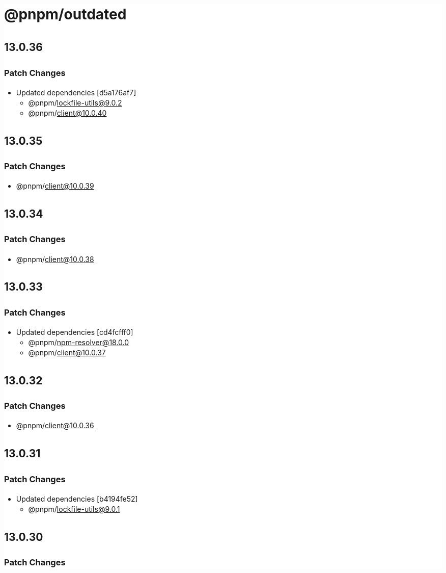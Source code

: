 # @pnpm/outdated

## 13.0.36

### Patch Changes

- Updated dependencies [d5a176af7]
  - @pnpm/lockfile-utils@9.0.2
  - @pnpm/client@10.0.40

## 13.0.35

### Patch Changes

- @pnpm/client@10.0.39

## 13.0.34

### Patch Changes

- @pnpm/client@10.0.38

## 13.0.33

### Patch Changes

- Updated dependencies [cd4fcfff0]
  - @pnpm/npm-resolver@18.0.0
  - @pnpm/client@10.0.37

## 13.0.32

### Patch Changes

- @pnpm/client@10.0.36

## 13.0.31

### Patch Changes

- Updated dependencies [b4194fe52]
  - @pnpm/lockfile-utils@9.0.1

## 13.0.30

### Patch Changes
